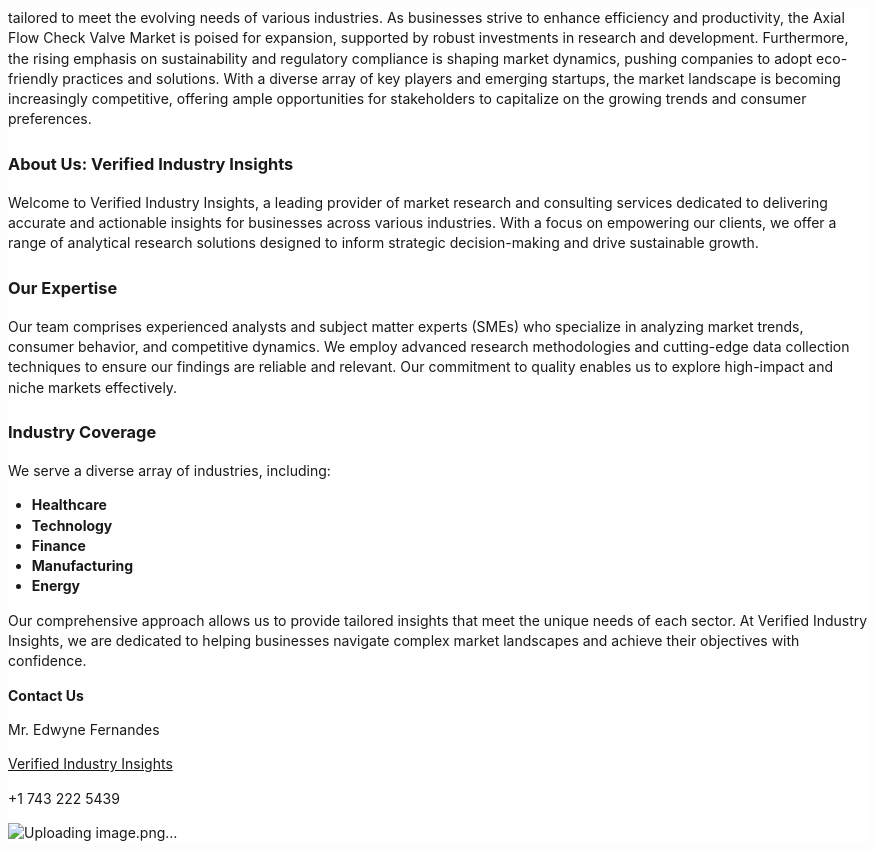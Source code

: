 tailored to meet the evolving needs of various industries. As businesses strive to enhance efficiency and productivity, the Axial Flow Check Valve Market is poised for expansion, supported by robust investments in research and development. Furthermore, the rising emphasis on sustainability and regulatory compliance is shaping market dynamics, pushing companies to adopt eco-friendly practices and solutions. With a diverse array of key players and emerging startups, the market landscape is becoming increasingly competitive, offering ample opportunities for stakeholders to capitalize on the growing trends and consumer preferences.</p><h3>About Us: Verified Industry Insights</h3><p>Welcome to Verified Industry Insights, a leading provider of market research and consulting services dedicated to delivering accurate and actionable insights for businesses across various industries. With a focus on empowering our clients, we offer a range of analytical research solutions designed to inform strategic decision-making and drive sustainable growth.</p><h3>Our Expertise</h3><p>Our team comprises experienced analysts and subject matter experts (SMEs) who specialize in analyzing market trends, consumer behavior, and competitive dynamics. We employ advanced research methodologies and cutting-edge data collection techniques to ensure our findings are reliable and relevant. Our commitment to quality enables us to explore high-impact and niche markets effectively.</p><h3>Industry Coverage</h3><p>We serve a diverse array of industries, including:</p><ul><li><strong>Healthcare</strong></li><li><strong>Technology</strong></li><li><strong>Finance</strong></li><li><strong>Manufacturing</strong></li><li><strong>Energy</strong></li></ul><p>Our comprehensive approach allows us to provide tailored insights that meet the unique needs of each sector. At Verified Industry Insights, we are dedicated to helping businesses navigate complex market landscapes and achieve their objectives with confidence.</p><p><strong>Contact Us</strong></p><p>Mr. Edwyne Fernandes</p><p><a href="https://www.verifiedindustryinsights.com/">Verified Industry Insights</a></p><p>+1 743 222 5439</p>
![Uploading image.png…]()
